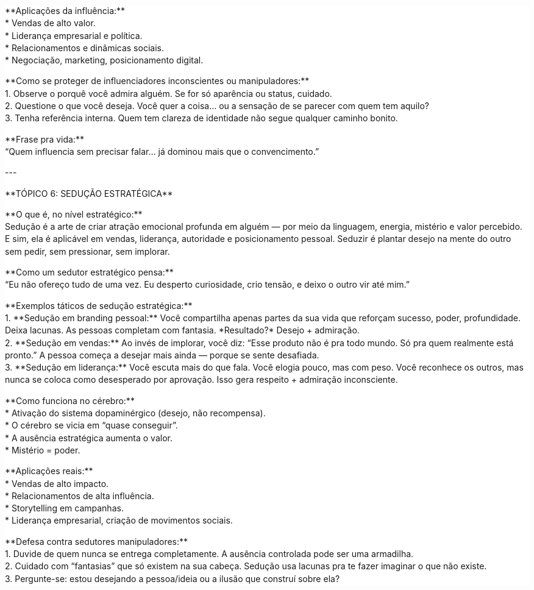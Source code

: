 \*\*Aplicações da influência:\*\*  
\*   Vendas de alto valor.  
\*   Liderança empresarial e política.  
\*   Relacionamentos e dinâmicas sociais.  
\*   Negociação, marketing, posicionamento digital.

\*\*Como se proteger de influenciadores inconscientes ou manipuladores:\*\*  
1\.  Observe o porquê você admira alguém. Se for só aparência ou status, cuidado.  
2\.  Questione o que você deseja. Você quer a coisa… ou a sensação de se parecer com quem tem aquilo?  
3\.  Tenha referência interna. Quem tem clareza de identidade não segue qualquer caminho bonito.

\*\*Frase pra vida:\*\*  
“Quem influencia sem precisar falar… já dominou mais que o convencimento.”

\---

\*\*TÓPICO 6: SEDUÇÃO ESTRATÉGICA\*\*

\*\*O que é, no nível estratégico:\*\*  
Sedução é a arte de criar atração emocional profunda em alguém — por meio da linguagem, energia, mistério e valor percebido. E sim, ela é aplicável em vendas, liderança, autoridade e posicionamento pessoal. Seduzir é plantar desejo na mente do outro sem pedir, sem pressionar, sem implorar.

\*\*Como um sedutor estratégico pensa:\*\*  
“Eu não ofereço tudo de uma vez. Eu desperto curiosidade, crio tensão, e deixo o outro vir até mim.”

\*\*Exemplos táticos de sedução estratégica:\*\*  
1\.  \*\*Sedução em branding pessoal:\*\* Você compartilha apenas partes da sua vida que reforçam sucesso, poder, profundidade. Deixa lacunas. As pessoas completam com fantasia. \*Resultado?\* Desejo \+ admiração.  
2\.  \*\*Sedução em vendas:\*\* Ao invés de implorar, você diz: “Esse produto não é pra todo mundo. Só pra quem realmente está pronto.” A pessoa começa a desejar mais ainda — porque se sente desafiada.  
3\.  \*\*Sedução em liderança:\*\* Você escuta mais do que fala. Você elogia pouco, mas com peso. Você reconhece os outros, mas nunca se coloca como desesperado por aprovação. Isso gera respeito \+ admiração inconsciente.

\*\*Como funciona no cérebro:\*\*  
\*   Ativação do sistema dopaminérgico (desejo, não recompensa).  
\*   O cérebro se vicia em “quase conseguir”.  
\*   A ausência estratégica aumenta o valor.  
\*   Mistério \= poder.

\*\*Aplicações reais:\*\*  
\*   Vendas de alto impacto.  
\*   Relacionamentos de alta influência.  
\*   Storytelling em campanhas.  
\*   Liderança empresarial, criação de movimentos sociais.

\*\*Defesa contra sedutores manipuladores:\*\*  
1\.  Duvide de quem nunca se entrega completamente. A ausência controlada pode ser uma armadilha.  
2\.  Cuidado com “fantasias” que só existem na sua cabeça. Sedução usa lacunas pra te fazer imaginar o que não existe.  
3\.  Pergunte-se: estou desejando a pessoa/ideia ou a ilusão que construí sobre ela?
